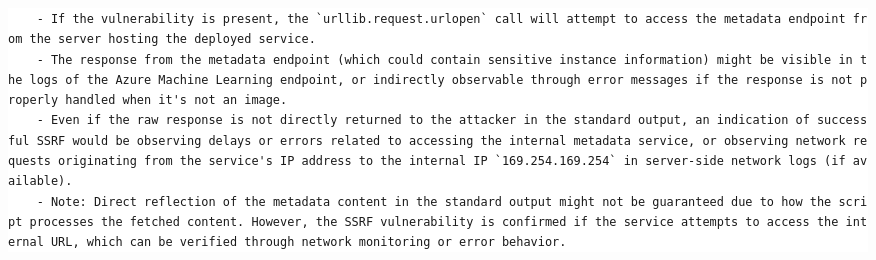        - If the vulnerability is present, the `urllib.request.urlopen` call will attempt to access the metadata endpoint from the server hosting the deployed service.
        - The response from the metadata endpoint (which could contain sensitive instance information) might be visible in the logs of the Azure Machine Learning endpoint, or indirectly observable through error messages if the response is not properly handled when it's not an image.
        - Even if the raw response is not directly returned to the attacker in the standard output, an indication of successful SSRF would be observing delays or errors related to accessing the internal metadata service, or observing network requests originating from the service's IP address to the internal IP `169.254.169.254` in server-side network logs (if available).
        - Note: Direct reflection of the metadata content in the standard output might not be guaranteed due to how the script processes the fetched content. However, the SSRF vulnerability is confirmed if the service attempts to access the internal URL, which can be verified through network monitoring or error behavior.